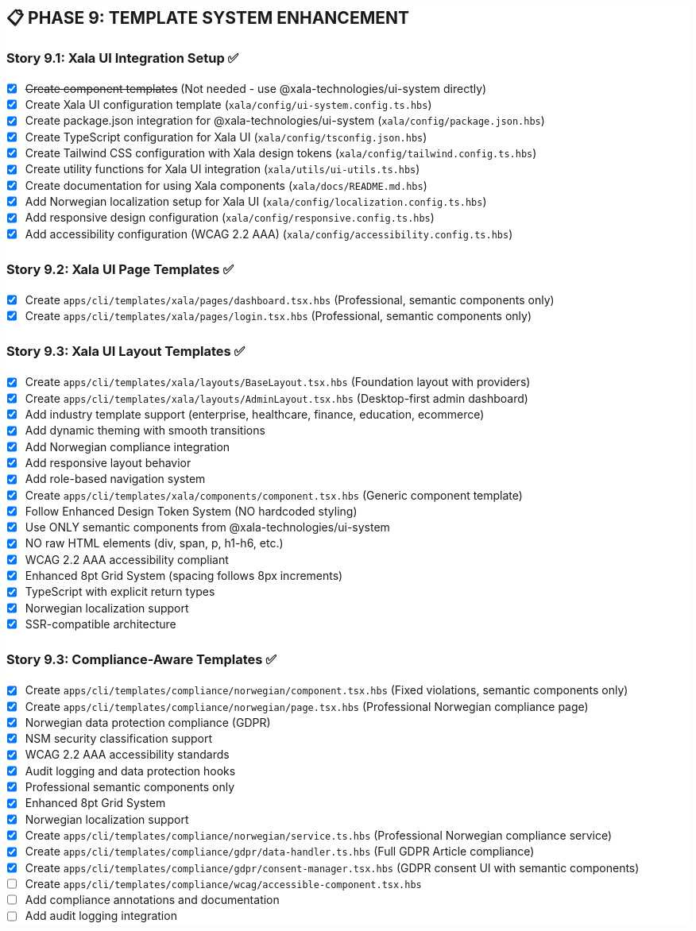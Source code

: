 ## 📋 **PHASE 9: TEMPLATE SYSTEM ENHANCEMENT**

### **Story 9.1: Xala UI Integration Setup** ✅
- [x] ~~Create component templates~~ (Not needed - use @xala-technologies/ui-system directly)
- [x] Create Xala UI configuration template (`xala/config/ui-system.config.ts.hbs`)
- [x] Create package.json integration for @xala-technologies/ui-system (`xala/config/package.json.hbs`)
- [x] Create TypeScript configuration for Xala UI (`xala/config/tsconfig.json.hbs`)
- [x] Create Tailwind CSS configuration with Xala design tokens (`xala/config/tailwind.config.ts.hbs`)
- [x] Create utility functions for Xala UI integration (`xala/utils/ui-utils.ts.hbs`)
- [x] Create documentation for using Xala components (`xala/docs/README.md.hbs`)
- [x] Add Norwegian localization setup for Xala UI (`xala/config/localization.config.ts.hbs`)
- [x] Add responsive design configuration (`xala/config/responsive.config.ts.hbs`)
- [x] Add accessibility configuration (WCAG 2.2 AAA) (`xala/config/accessibility.config.ts.hbs`)

### **Story 9.2: Xala UI Page Templates** ✅
- [x] Create `apps/cli/templates/xala/pages/dashboard.tsx.hbs` (Professional, semantic components only)
- [x] Create `apps/cli/templates/xala/pages/login.tsx.hbs` (Professional, semantic components only)

### **Story 9.3: Xala UI Layout Templates** ✅
- [x] Create `apps/cli/templates/xala/layouts/BaseLayout.tsx.hbs` (Foundation layout with providers)
- [x] Create `apps/cli/templates/xala/layouts/AdminLayout.tsx.hbs` (Desktop-first admin dashboard)
- [x] Add industry template support (enterprise, healthcare, finance, education, ecommerce)
- [x] Add dynamic theming with smooth transitions
- [x] Add Norwegian compliance integration
- [x] Add responsive layout behavior
- [x] Add role-based navigation system
- [x] Create `apps/cli/templates/xala/components/component.tsx.hbs` (Generic component template)
- [x] Follow Enhanced Design Token System (NO hardcoded styling)
- [x] Use ONLY semantic components from @xala-technologies/ui-system
- [x] NO raw HTML elements (div, span, p, h1-h6, etc.)
- [x] WCAG 2.2 AAA accessibility compliant
- [x] Enhanced 8pt Grid System (spacing follows 8px increments)
- [x] TypeScript with explicit return types
- [x] Norwegian localization support
- [x] SSR-compatible architecture

### **Story 9.3: Compliance-Aware Templates** ✅
- [x] Create `apps/cli/templates/compliance/norwegian/component.tsx.hbs` (Fixed violations, semantic components only)
- [x] Create `apps/cli/templates/compliance/norwegian/page.tsx.hbs` (Professional Norwegian compliance page)
- [x] Norwegian data protection compliance (GDPR)
- [x] NSM security classification support
- [x] WCAG 2.2 AAA accessibility standards
- [x] Audit logging and data protection hooks
- [x] Professional semantic components only
- [x] Enhanced 8pt Grid System
- [x] Norwegian localization support
- [x] Create `apps/cli/templates/compliance/norwegian/service.ts.hbs` (Professional Norwegian compliance service)
- [x] Create `apps/cli/templates/compliance/gdpr/data-handler.ts.hbs` (Full GDPR Article compliance)
- [x] Create `apps/cli/templates/compliance/gdpr/consent-manager.tsx.hbs` (GDPR consent UI with semantic components)
- [ ] Create `apps/cli/templates/compliance/wcag/accessible-component.tsx.hbs`
- [ ] Add compliance annotations and documentation
- [ ] Add audit logging integration